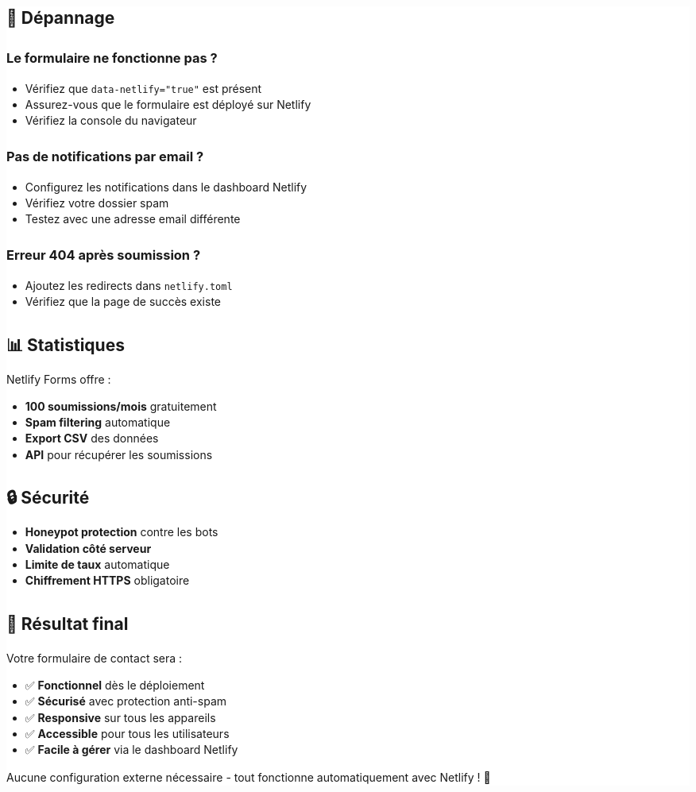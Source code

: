 ## 🚨 Dépannage

### Le formulaire ne fonctionne pas ?
- Vérifiez que `data-netlify="true"` est présent
- Assurez-vous que le formulaire est déployé sur Netlify
- Vérifiez la console du navigateur

### Pas de notifications par email ?
- Configurez les notifications dans le dashboard Netlify
- Vérifiez votre dossier spam
- Testez avec une adresse email différente

### Erreur 404 après soumission ?
- Ajoutez les redirects dans `netlify.toml`
- Vérifiez que la page de succès existe

## 📊 Statistiques

Netlify Forms offre :
- **100 soumissions/mois** gratuitement
- **Spam filtering** automatique
- **Export CSV** des données
- **API** pour récupérer les soumissions

## 🔒 Sécurité

- **Honeypot protection** contre les bots
- **Validation côté serveur**
- **Limite de taux** automatique
- **Chiffrement HTTPS** obligatoire

## 🎉 Résultat final

Votre formulaire de contact sera :
- ✅ **Fonctionnel** dès le déploiement
- ✅ **Sécurisé** avec protection anti-spam
- ✅ **Responsive** sur tous les appareils
- ✅ **Accessible** pour tous les utilisateurs
- ✅ **Facile à gérer** via le dashboard Netlify

Aucune configuration externe nécessaire - tout fonctionne automatiquement avec Netlify ! 🚀 